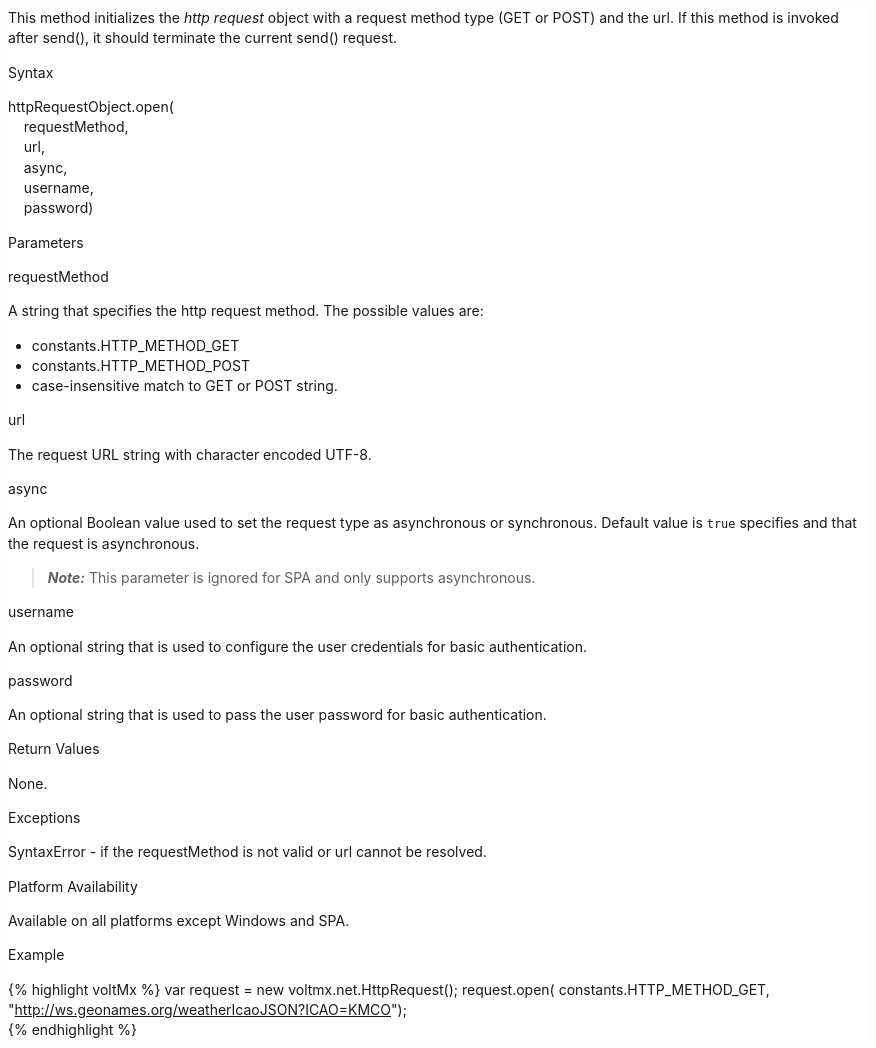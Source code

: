This method initializes the _http request_ object with a request method type (GET or POST) and the url. If this method is invoked after send(), it should terminate the current send() request.

Syntax

httpRequestObject.open(  
    requestMethod,  
    url,  
    async,  
    username,  
    password)

Parameters

requestMethod

A string that specifies the http request method. The possible values are:  

*   constants.HTTP\_METHOD\_GET
*   constants.HTTP\_METHOD\_POST
*   case-insensitive match to GET or POST string.

url

The request URL string with character encoded UTF-8.

async

An optional Boolean value used to set the request type as asynchronous or synchronous. Default value is `true` specifies and that the request is asynchronous.

> **_Note:_** This parameter is ignored for SPA and only supports asynchronous.

username

An optional string that is used to configure the user credentials for basic authentication.

password

An optional string that is used to pass the user password for basic authentication.

Return Values

None.

Exceptions

SyntaxError - if the requestMethod is not valid or url cannot be resolved.

Platform Availability

Available on all platforms except Windows and SPA.

Example

{% highlight voltMx %}
var request = new voltmx.net.HttpRequest();
request.open(
	constants.HTTP_METHOD_GET, 
	"http://ws.geonames.org/weatherIcaoJSON?ICAO=KMCO");	
{% endhighlight %}
